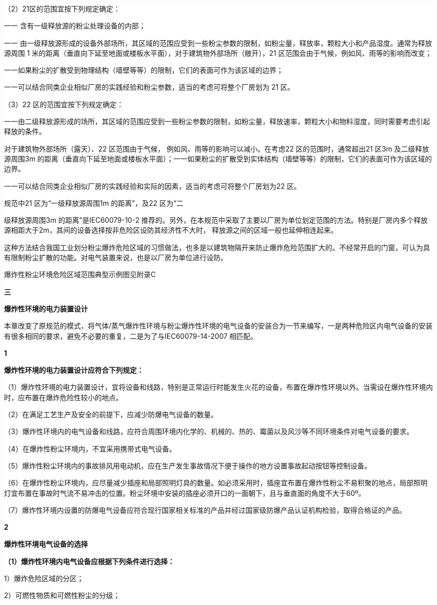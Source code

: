 （2）21区的范围宜按下列规定确定：

一一 含有一级释放源的粉尘处理设备的内部；

一一 由一级释放源形成的设备外部场所，其区域的范围应受到一些粉尘参数的限制，如粉尘量，释放率，颗粒大小和产品湿度。通常为释放源周围 1 米的距离（垂直向下延至地面或楼板水平面），对于建筑物外部场所（敞开），21 区范围会由于气候，例如风、雨等的影响而改变；

一一如果粉尘的扩散受到物理结构（墙壁等等）的限制，它们的表面可作为该区域的边界；

一一可以结合同类企业相似厂房的实践经验和粉尘参数，适当的考虑可将整个厂房划为 21 区。

（3）22 区的范围宜按下列规定确定：

一一由二级释放源形成的场所，其区域的范围应受到一些粉尘参数的限制，如粉尘量，释放速率，颗粒大小和物料湿度，同时需要考虑引起释放的条件。

对于建筑物外部场所（露天）、22 区范围由于气候， 例如风、雨等的影响可以减小。在考虑22 区的范围时，通常超出21 区3m 及二级释放源周围3m 的距离（垂直向下延至地面或楼板水平面）；一一如果粉尘的扩散受到实体结构（墙壁等等）的限制，它们的表面可作为该区域的边界。

一一可以结合同类企业相似厂房的实践经验和实际的因素，适当的考虑可将整个厂房划为22 区。

规范中21 区为“一级释放源周围1m 的距离”，及22 区为“二

级释放源周围3m 的距离”是IEC60079-10-2 推荐的。另外，在本规范中采取了主要以厂房为单位划定范围的方法。特别是厂房内多个释放源相距大于2m，其间的设备选择按非危险区设防其经济性不大时， 释放源之间的区域一般也延伸相连起来。

这种方法结合我国工业划分粉尘爆炸危险区域的习惯做法，也多是以建筑物隔开来防止爆炸危险范围扩大的。不经常开启的门窗，可认为具有限制粉尘扩散的功能。对电气装置来说，也是以厂房为单位进行设防。

爆炸性粉尘环境危险区域范围典型示例图见附录C

**三**

**爆炸性环境的电力装置设计**

本章改变了原规范的模式，将气体/蒸气爆炸性环境与粉尘爆炸性环境的电气设备的安装合为一节来编写，一是两种危险区内电气设备的安装有很多相同的要求，避免不必要的重复，二是为了与IEC60079-14-2007 相匹配。

**1**

**爆炸性环境的电力装置设计应符合下列规定：**

（1）爆炸性环境的电力装置设计，宜将设备和线路，特别是正常运行时能发生火花的设备，布置在爆炸性环境以外。当需设在爆炸性环境内时，应布置在爆炸危险性较小的地点。

（2）在满足工艺生产及安全的前提下，应减少防爆电气设备的数量。

（3）爆炸性环境内的电气设备和线路，应符合周围环境内化学的、机械的、热的、霉菌以及风沙等不同环境条件对电气设备的要求。

（4）在爆炸性粉尘环境内，不宜采用携带式电气设备。

（5）爆炸性粉尘环境内的事故排风用电动机，应在生产发生事故情况下便于操作的地方设置事故起动按钮等控制设备。

（6）在爆炸性粉尘环境内，应尽量减少插座和局部照明灯具的数量。如必须采用时，插座宜布置在爆炸性粉尘不易积聚的地点，局部照明灯宜布置在事故时气流不易冲击的位置。粉尘环境中安装的插座必须开口的一面朝下，且与垂直面的角度不大于60º。

（7）爆炸性环境内设置的防爆电气设备应符合现行国家相关标准的产品并经过国家级防爆产品认证机构检验，取得合格证的产品。

**2**

**爆炸性环境电气设备的选择**

**（1）爆炸性环境内电气设备应根据下列条件进行选择：**

1）爆炸危险区域的分区；

2）可燃性物质和可燃性粉尘的分级；
